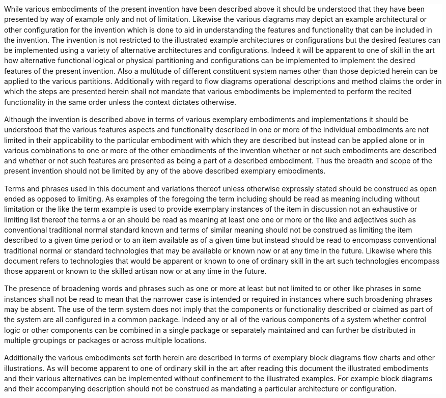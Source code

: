 While various embodiments of the present invention have been described above it should be understood that they have been presented by way of example only and not of limitation. Likewise the various diagrams may depict an example architectural or other configuration for the invention which is done to aid in understanding the features and functionality that can be included in the invention. The invention is not restricted to the illustrated example architectures or configurations but the desired features can be implemented using a variety of alternative architectures and configurations. Indeed it will be apparent to one of skill in the art how alternative functional logical or physical partitioning and configurations can be implemented to implement the desired features of the present invention. Also a multitude of different constituent system names other than those depicted herein can be applied to the various partitions. Additionally with regard to flow diagrams operational descriptions and method claims the order in which the steps are presented herein shall not mandate that various embodiments be implemented to perform the recited functionality in the same order unless the context dictates otherwise.

Although the invention is described above in terms of various exemplary embodiments and implementations it should be understood that the various features aspects and functionality described in one or more of the individual embodiments are not limited in their applicability to the particular embodiment with which they are described but instead can be applied alone or in various combinations to one or more of the other embodiments of the invention whether or not such embodiments are described and whether or not such features are presented as being a part of a described embodiment. Thus the breadth and scope of the present invention should not be limited by any of the above described exemplary embodiments.

Terms and phrases used in this document and variations thereof unless otherwise expressly stated should be construed as open ended as opposed to limiting. As examples of the foregoing the term including should be read as meaning including without limitation or the like the term example is used to provide exemplary instances of the item in discussion not an exhaustive or limiting list thereof the terms a or an should be read as meaning at least one one or more or the like and adjectives such as conventional traditional normal standard known and terms of similar meaning should not be construed as limiting the item described to a given time period or to an item available as of a given time but instead should be read to encompass conventional traditional normal or standard technologies that may be available or known now or at any time in the future. Likewise where this document refers to technologies that would be apparent or known to one of ordinary skill in the art such technologies encompass those apparent or known to the skilled artisan now or at any time in the future.

The presence of broadening words and phrases such as one or more at least but not limited to or other like phrases in some instances shall not be read to mean that the narrower case is intended or required in instances where such broadening phrases may be absent. The use of the term system does not imply that the components or functionality described or claimed as part of the system are all configured in a common package. Indeed any or all of the various components of a system whether control logic or other components can be combined in a single package or separately maintained and can further be distributed in multiple groupings or packages or across multiple locations.

Additionally the various embodiments set forth herein are described in terms of exemplary block diagrams flow charts and other illustrations. As will become apparent to one of ordinary skill in the art after reading this document the illustrated embodiments and their various alternatives can be implemented without confinement to the illustrated examples. For example block diagrams and their accompanying description should not be construed as mandating a particular architecture or configuration.

